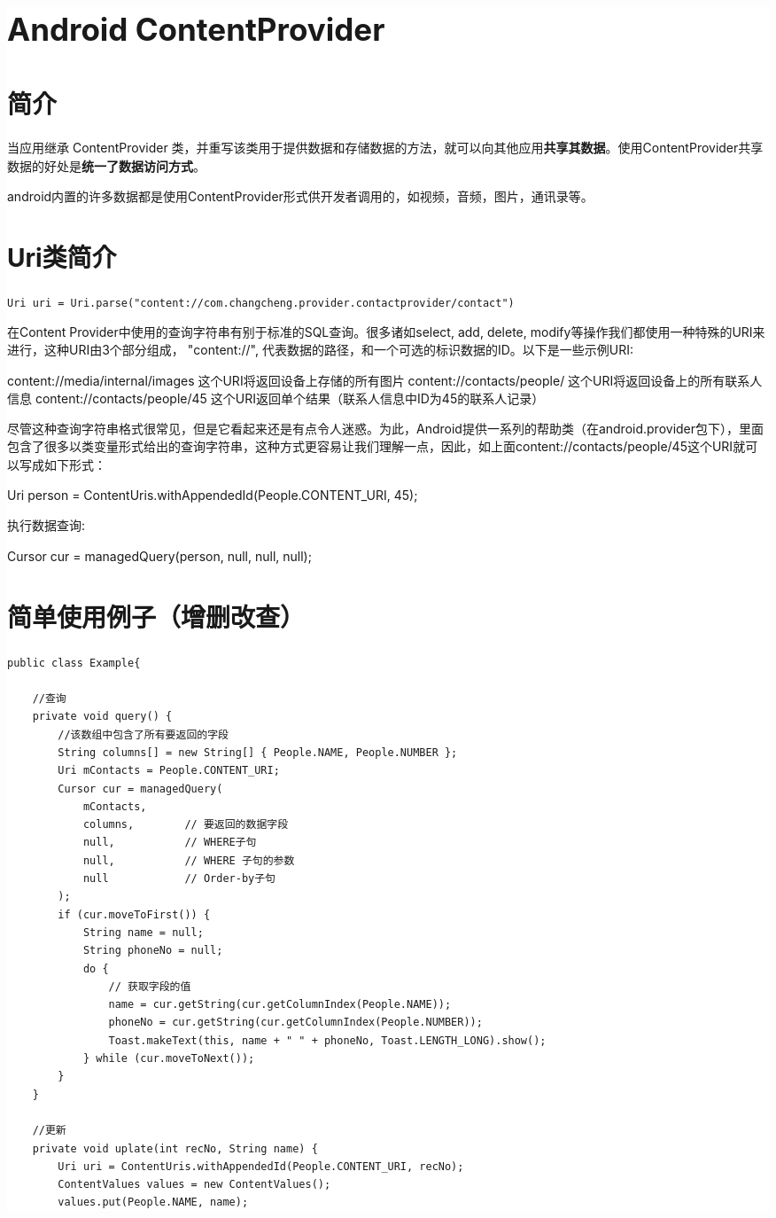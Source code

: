 <h1 style="font-size: 2.5em;"> Android ContentProvider</h1>
 

# 简介

当应用继承 ContentProvider 类，并重写该类用于提供数据和存储数据的方法，就可以向其他应用**共享其数据**。使用ContentProvider共享数据的好处是**统一了数据访问方式**。

android内置的许多数据都是使用ContentProvider形式供开发者调用的，如视频，音频，图片，通讯录等。

# Uri类简介

`````
Uri uri = Uri.parse("content://com.changcheng.provider.contactprovider/contact")
`````

在Content Provider中使用的查询字符串有别于标准的SQL查询。很多诸如select, add, delete, modify等操作我们都使用一种特殊的URI来进行，这种URI由3个部分组成， "content://", 代表数据的路径，和一个可选的标识数据的ID。以下是一些示例URI:

content://media/internal/images     这个URI将返回设备上存储的所有图片
content://contacts/people/          这个URI将返回设备上的所有联系人信息
content://contacts/people/45        这个URI返回单个结果（联系人信息中ID为45的联系人记录）

尽管这种查询字符串格式很常见，但是它看起来还是有点令人迷惑。为此，Android提供一系列的帮助类（在android.provider包下），里面包含了很多以类变量形式给出的查询字符串，这种方式更容易让我们理解一点，因此，如上面content://contacts/people/45这个URI就可以写成如下形式：

Uri person = ContentUris.withAppendedId(People.CONTENT_URI,  45);

执行数据查询:

Cursor cur = managedQuery(person, null, null, null);

# 简单使用例子（增删改查）
`````
public class Example{
    
    //查询
    private void query() {
        //该数组中包含了所有要返回的字段
        String columns[] = new String[] { People.NAME, People.NUMBER };
        Uri mContacts = People.CONTENT_URI;
        Cursor cur = managedQuery(
            mContacts,
            columns,        // 要返回的数据字段
            null,           // WHERE子句
            null,           // WHERE 子句的参数
            null            // Order-by子句
        );
        if (cur.moveToFirst()) {
            String name = null;
            String phoneNo = null;
            do {
                // 获取字段的值
                name = cur.getString(cur.getColumnIndex(People.NAME));
                phoneNo = cur.getString(cur.getColumnIndex(People.NUMBER));
                Toast.makeText(this, name + " " + phoneNo, Toast.LENGTH_LONG).show();
            } while (cur.moveToNext());
        }
    }

    //更新
    private void uplate(int recNo, String name) {
        Uri uri = ContentUris.withAppendedId(People.CONTENT_URI, recNo);
        ContentValues values = new ContentValues();
        values.put(People.NAME, name);
`````